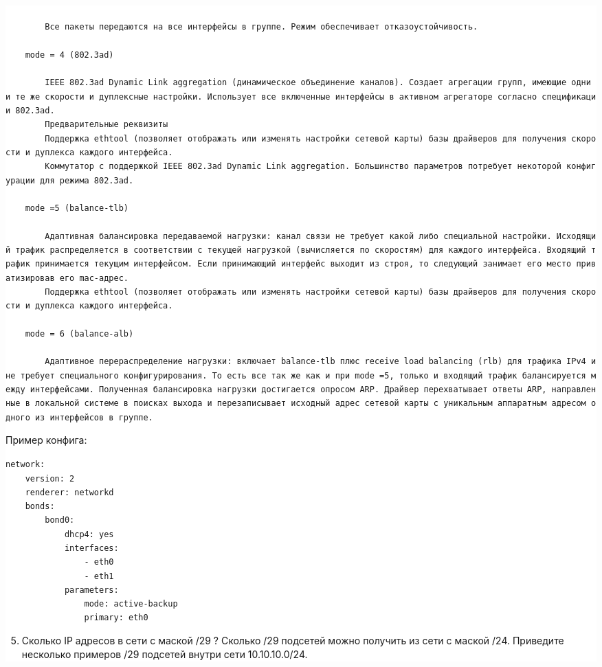 ```

        Все пакеты передаются на все интерфейсы в группе. Режим обеспечивает отказоустойчивость.

    mode = 4 (802.3ad)

        IEEE 802.3ad Dynamic Link aggregation (динамическое объединение каналов). Создает агрегации групп, имеющие одни и те же скорости и дуплексные настройки. Использует все включенные интерфейсы в активном агрегаторе согласно спецификации 802.3ad.
        Предварительные реквизиты
        Поддержка ethtool (позволяет отображать или изменять настройки сетевой карты) базы драйверов для получения скорости и дуплекса каждого интерфейса.
        Коммутатор с поддержкой IEEE 802.3ad Dynamic Link aggregation. Большинство параметров потребует некоторой конфигурации для режима 802.3ad.

    mode =5 (balance-tlb)

        Адаптивная балансировка передаваемой нагрузки: канал связи не требует какой либо специальной настройки. Исходящий трафик распределяется в соответствии с текущей нагрузкой (вычисляется по скоростям) для каждого интерфейса. Входящий трафик принимается текущим интерфейсом. Если принимающий интерфейс выходит из строя, то следующий занимает его место приватизировав его mac-адрес.
        Поддержка ethtool (позволяет отображать или изменять настройки сетевой карты) базы драйверов для получения скорости и дуплекса каждого интерфейса.

    mode = 6 (balance-alb)

        Адаптивное перераспределение нагрузки: включает balance-tlb плюс receive load balancing (rlb) для трафика IPv4 и не требует специального конфигурирования. То есть все так же как и при mode =5, только и входящий трафик балансируется между интерфейсами. Полученная балансировка нагрузки достигается опросом ARP. Драйвер перехватывает ответы ARP, направленные в локальной системе в поисках выхода и перезаписывает исходный адрес сетевой карты с уникальным аппаратным адресом одного из интерфейсов в группе.
```

Пример конфига:

```
network:
    version: 2
    renderer: networkd
    bonds:
        bond0:
            dhcp4: yes
            interfaces:
                - eth0
                - eth1
            parameters:
                mode: active-backup
                primary: eth0
```

5. Сколько IP адресов в сети с маской /29 ? Сколько /29 подсетей можно получить из сети с маской /24. Приведите несколько примеров /29 подсетей внутри сети 10.10.10.0/24.
